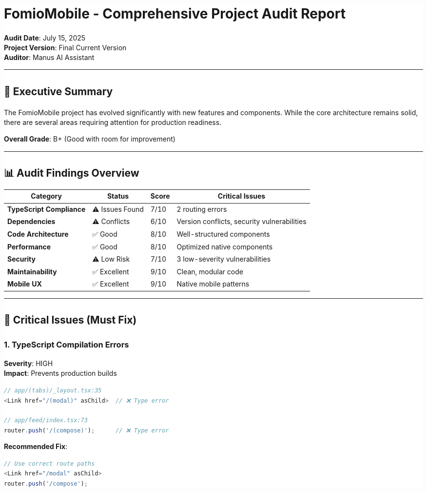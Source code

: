 # FomioMobile - Comprehensive Project Audit Report

**Audit Date**: July 15, 2025  
**Project Version**: Final Current Version  
**Auditor**: Manus AI Assistant  

---

## 🎯 Executive Summary

The FomioMobile project has evolved significantly with new features and components. While the core architecture remains solid, there are several areas requiring attention for production readiness.

**Overall Grade**: B+ (Good with room for improvement)

---

## 📊 Audit Findings Overview

| Category | Status | Score | Critical Issues |
|----------|--------|-------|----------------|
| **TypeScript Compliance** | ⚠️ Issues Found | 7/10 | 2 routing errors |
| **Dependencies** | ⚠️ Conflicts | 6/10 | Version conflicts, security vulnerabilities |
| **Code Architecture** | ✅ Good | 8/10 | Well-structured components |
| **Performance** | ✅ Good | 8/10 | Optimized native components |
| **Security** | ⚠️ Low Risk | 7/10 | 3 low-severity vulnerabilities |
| **Maintainability** | ✅ Excellent | 9/10 | Clean, modular code |
| **Mobile UX** | ✅ Excellent | 9/10 | Native mobile patterns |

---

## 🚨 Critical Issues (Must Fix)

### 1. TypeScript Compilation Errors
**Severity**: HIGH  
**Impact**: Prevents production builds

```typescript
// app/(tabs)/_layout.tsx:35
<Link href="/(modal)" asChild>  // ❌ Type error

// app/feed/index.tsx:73  
router.push('/(compose)');      // ❌ Type error
```

**Recommended Fix**:
```typescript
// Use correct route paths
<Link href="/modal" asChild>
router.push('/compose');
```
